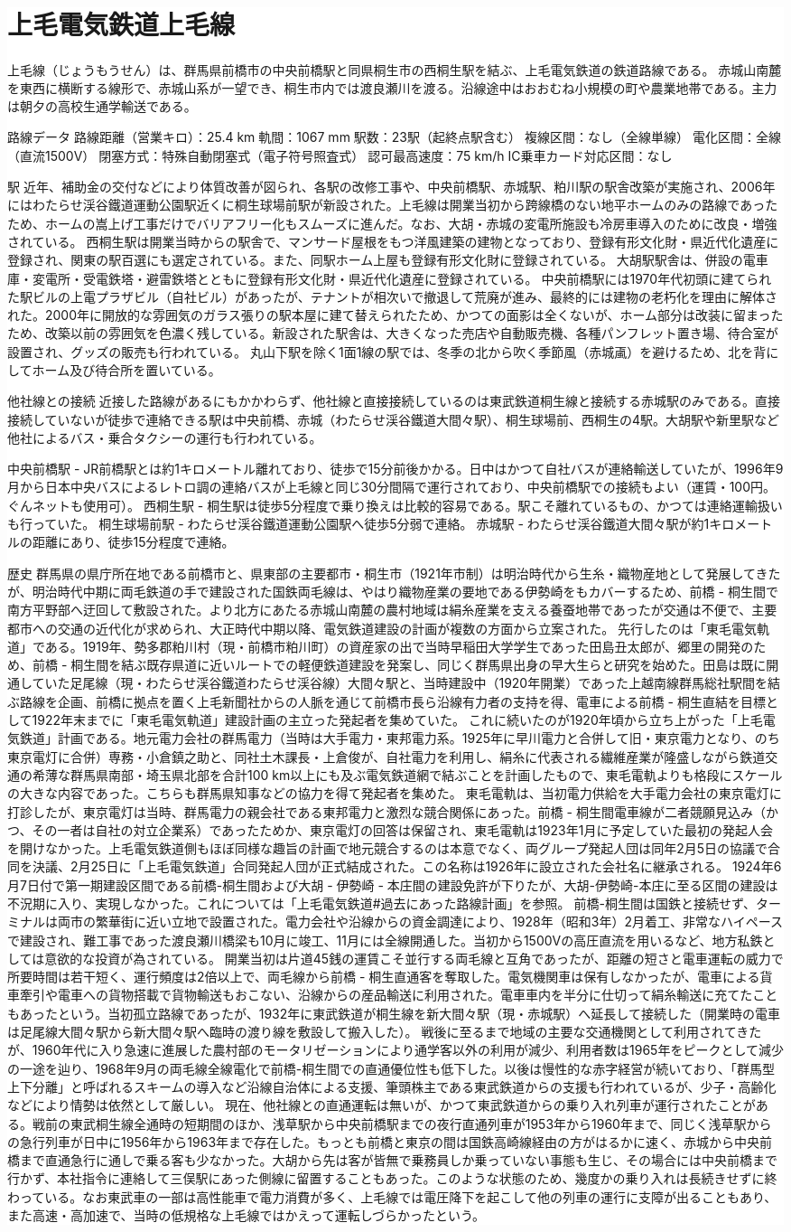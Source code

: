 # 上毛電気鉄道上毛線

上毛線（じょうもうせん）は、群馬県前橋市の中央前橋駅と同県桐生市の西桐生駅を結ぶ、上毛電気鉄道の鉄道路線である。
赤城山南麓を東西に横断する線形で、赤城山系が一望でき、桐生市内では渡良瀬川を渡る。沿線途中はおおむね小規模の町や農業地帯である。主力は朝夕の高校生通学輸送である。

路線データ
路線距離（営業キロ）：25.4 km
軌間：1067 mm
駅数：23駅（起終点駅含む）
複線区間：なし（全線単線）
電化区間：全線（直流1500V）
閉塞方式：特殊自動閉塞式（電子符号照査式）
認可最高速度：75 km/h
IC乗車カード対応区間：なし

駅
近年、補助金の交付などにより体質改善が図られ、各駅の改修工事や、中央前橋駅、赤城駅、粕川駅の駅舎改築が実施され、2006年にはわたらせ渓谷鐵道運動公園駅近くに桐生球場前駅が新設された。上毛線は開業当初から跨線橋のない地平ホームのみの路線であったため、ホームの嵩上げ工事だけでバリアフリー化もスムーズに進んだ。なお、大胡・赤城の変電所施設も冷房車導入のために改良・増強されている。
西桐生駅は開業当時からの駅舎で、マンサード屋根をもつ洋風建築の建物となっており、登録有形文化財・県近代化遺産に登録され、関東の駅百選にも選定されている。また、同駅ホーム上屋も登録有形文化財に登録されている。
大胡駅駅舎は、併設の電車庫・変電所・受電鉄塔・避雷鉄塔とともに登録有形文化財・県近代化遺産に登録されている。
中央前橋駅には1970年代初頭に建てられた駅ビルの上電プラザビル（自社ビル）があったが、テナントが相次いで撤退して荒廃が進み、最終的には建物の老朽化を理由に解体された。2000年に開放的な雰囲気のガラス張りの駅本屋に建て替えられたため、かつての面影は全くないが、ホーム部分は改装に留まったため、改築以前の雰囲気を色濃く残している。新設された駅舎は、大きくなった売店や自動販売機、各種パンフレット置き場、待合室が設置され、グッズの販売も行われている。
丸山下駅を除く1面1線の駅では、冬季の北から吹く季節風（赤城颪）を避けるため、北を背にしてホーム及び待合所を置いている。

他社線との接続
近接した路線があるにもかかわらず、他社線と直接接続しているのは東武鉄道桐生線と接続する赤城駅のみである。直接接続していないが徒歩で連絡できる駅は中央前橋、赤城（わたらせ渓谷鐵道大間々駅）、桐生球場前、西桐生の4駅。大胡駅や新里駅など他社によるバス・乗合タクシーの運行も行われている。

中央前橋駅 - JR前橋駅とは約1キロメートル離れており、徒歩で15分前後かかる。日中はかつて自社バスが連絡輸送していたが、1996年9月から日本中央バスによるレトロ調の連絡バスが上毛線と同じ30分間隔で運行されており、中央前橋駅での接続もよい（運賃・100円。ぐんネットも使用可）。
西桐生駅 - 桐生駅は徒歩5分程度で乗り換えは比較的容易である。駅こそ離れているもの、かつては連絡運輸扱いも行っていた。
桐生球場前駅 - わたらせ渓谷鐵道運動公園駅へ徒歩5分弱で連絡。
赤城駅 - わたらせ渓谷鐵道大間々駅が約1キロメートルの距離にあり、徒歩15分程度で連絡。

歴史
群馬県の県庁所在地である前橋市と、県東部の主要都市・桐生市（1921年市制）は明治時代から生糸・織物産地として発展してきたが、明治時代中期に両毛鉄道の手で建設された国鉄両毛線は、やはり織物産業の要地である伊勢崎をもカバーするため、前橋 - 桐生間で南方平野部へ迂回して敷設された。より北方にあたる赤城山南麓の農村地域は絹糸産業を支える養蚕地帯であったが交通は不便で、主要都市への交通の近代化が求められ、大正時代中期以降、電気鉄道建設の計画が複数の方面から立案された。
先行したのは「東毛電気軌道」である。1919年、勢多郡粕川村（現・前橋市粕川町）の資産家の出で当時早稲田大学学生であった田島丑太郎が、郷里の開発のため、前橋 - 桐生間を結ぶ既存県道に近いルートでの軽便鉄道建設を発案し、同じく群馬県出身の早大生らと研究を始めた。田島は既に開通していた足尾線（現・わたらせ渓谷鐵道わたらせ渓谷線）大間々駅と、当時建設中（1920年開業）であった上越南線群馬総社駅間を結ぶ路線を企画、前橋に拠点を置く上毛新聞社からの人脈を通じて前橋市長ら沿線有力者の支持を得、電車による前橋 - 桐生直結を目標として1922年末までに「東毛電気軌道」建設計画の主立った発起者を集めていた。
これに続いたのが1920年頃から立ち上がった「上毛電気鉄道」計画である。地元電力会社の群馬電力（当時は大手電力・東邦電力系。1925年に早川電力と合併して旧・東京電力となり、のち東京電灯に合併）専務・小倉鎮之助と、同社土木課長・上倉俊が、自社電力を利用し、絹糸に代表される繊維産業が隆盛しながら鉄道交通の希薄な群馬県南部・埼玉県北部を合計100 km以上にも及ぶ電気鉄道網で結ぶことを計画したもので、東毛電軌よりも格段にスケールの大きな内容であった。こちらも群馬県知事などの協力を得て発起者を集めた。
東毛電軌は、当初電力供給を大手電力会社の東京電灯に打診したが、東京電灯は当時、群馬電力の親会社である東邦電力と激烈な競合関係にあった。前橋 - 桐生間電車線が二者競願見込み（かつ、その一者は自社の対立企業系）であったためか、東京電灯の回答は保留され、東毛電軌は1923年1月に予定していた最初の発起人会を開けなかった。上毛電気鉄道側もほぼ同様な趣旨の計画で地元競合するのは本意でなく、両グループ発起人団は同年2月5日の協議で合同を決議、2月25日に「上毛電気鉄道」合同発起人団が正式結成された。この名称は1926年に設立された会社名に継承される。
1924年6月7日付で第一期建設区間である前橋-桐生間および大胡 - 伊勢崎 - 本庄間の建設免許が下りたが、大胡-伊勢崎-本庄に至る区間の建設は不況期に入り、実現しなかった。これについては「上毛電気鉄道#過去にあった路線計画」を参照。
前橋-桐生間は国鉄と接続せず、ターミナルは両市の繁華街に近い立地で設置された。電力会社や沿線からの資金調達により、1928年（昭和3年）2月着工、非常なハイペースで建設され、難工事であった渡良瀬川橋梁も10月に竣工、11月には全線開通した。当初から1500Vの高圧直流を用いるなど、地方私鉄としては意欲的な投資が為されている。
開業当初は片道45銭の運賃こそ並行する両毛線と互角であったが、距離の短さと電車運転の威力で所要時間は若干短く、運行頻度は2倍以上で、両毛線から前橋 - 桐生直通客を奪取した。電気機関車は保有しなかったが、電車による貨車牽引や電車への貨物搭載で貨物輸送もおこない、沿線からの産品輸送に利用された。電車車内を半分に仕切って絹糸輸送に充てたこともあったという。当初孤立路線であったが、1932年に東武鉄道が桐生線を新大間々駅（現・赤城駅）へ延長して接続した（開業時の電車は足尾線大間々駅から新大間々駅へ臨時の渡り線を敷設して搬入した）。
戦後に至るまで地域の主要な交通機関として利用されてきたが、1960年代に入り急速に進展した農村部のモータリゼーションにより通学客以外の利用が減少、利用者数は1965年をピークとして減少の一途を辿り、1968年9月の両毛線全線電化で前橋-桐生間での直通優位性も低下した。以後は慢性的な赤字経営が続いており、「群馬型上下分離」と呼ばれるスキームの導入など沿線自治体による支援、筆頭株主である東武鉄道からの支援も行われているが、少子・高齢化などにより情勢は依然として厳しい。
現在、他社線との直通運転は無いが、かつて東武鉄道からの乗り入れ列車が運行されたことがある。戦前の東武桐生線全通時の短期間のほか、浅草駅から中央前橋駅までの夜行直通列車が1953年から1960年まで、同じく浅草駅からの急行列車が日中に1956年から1963年まで存在した。もっとも前橋と東京の間は国鉄高崎線経由の方がはるかに速く、赤城から中央前橋まで直通急行に通しで乗る客も少なかった。大胡から先は客が皆無で乗務員しか乗っていない事態も生じ、その場合には中央前橋まで行かず、本社指令に連絡して三俣駅にあった側線に留置することもあった。このような状態のため、幾度かの乗り入れは長続きせずに終わっている。なお東武車の一部は高性能車で電力消費が多く、上毛線では電圧降下を起こして他の列車の運行に支障が出ることもあり、また高速・高加速で、当時の低規格な上毛線ではかえって運転しづらかったという。
